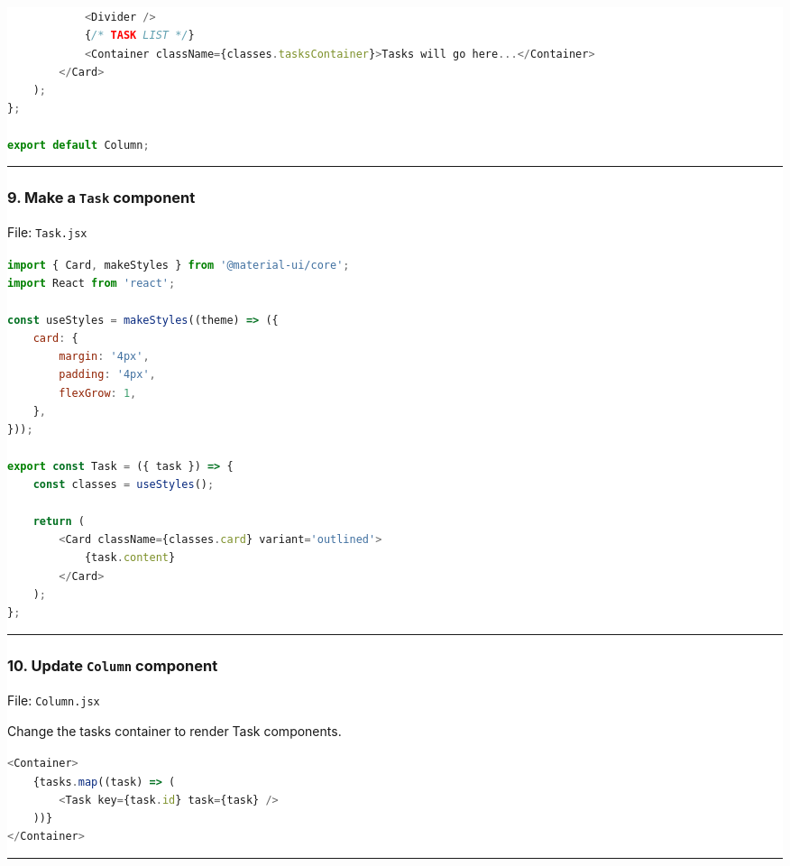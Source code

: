 ```javascript
			<Divider />
			{/* TASK LIST */}
			<Container className={classes.tasksContainer}>Tasks will go here...</Container>
		</Card>
	);
};

export default Column;
```

---

### 9. Make a `Task` component

File: `Task.jsx`

```javascript
import { Card, makeStyles } from '@material-ui/core';
import React from 'react';

const useStyles = makeStyles((theme) => ({
	card: {
		margin: '4px',
		padding: '4px',
		flexGrow: 1,
	},
}));

export const Task = ({ task }) => {
	const classes = useStyles();

	return (
		<Card className={classes.card} variant='outlined'>
			{task.content}
		</Card>
	);
};
```

---

### 10. Update `Column` component

File: `Column.jsx`

Change the tasks container to render Task components.

```javascript
<Container>
	{tasks.map((task) => (
		<Task key={task.id} task={task} />
	))}
</Container>
```

---